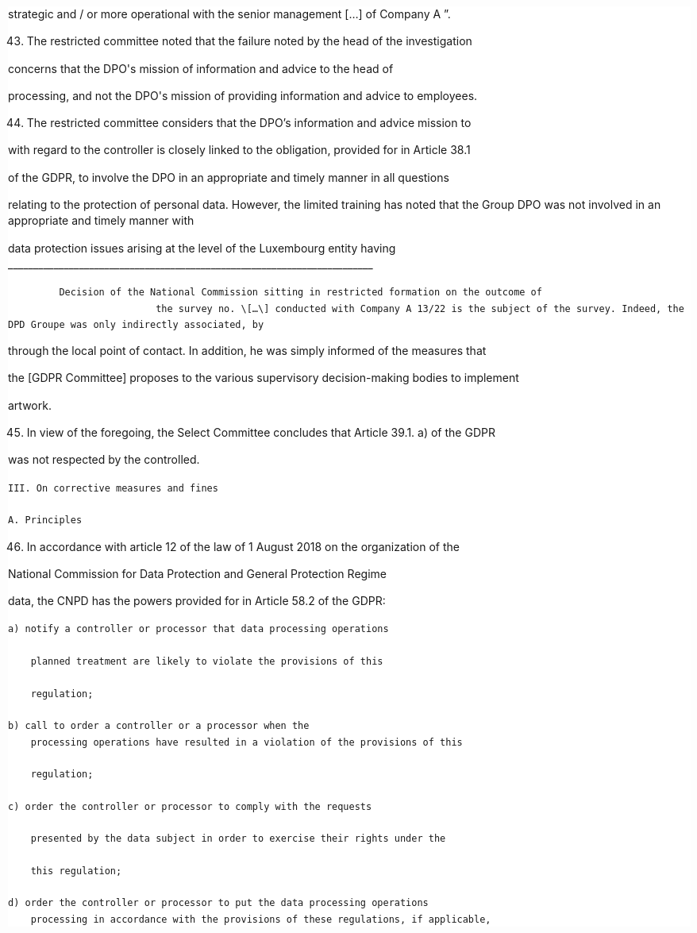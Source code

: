 strategic and / or more operational with the senior management \[…\] of Company A ”.

43. The restricted committee noted that the failure noted by the head of the investigation

concerns that the DPO's mission of information and advice to the head of

processing, and not the DPO's mission of providing information and advice to employees.

44. The restricted committee considers that the DPO’s information and advice mission to

with regard to the controller is closely linked to the obligation, provided for in Article 38.1

of the GDPR, to involve the DPO in an appropriate and timely manner in all questions

relating to the protection of personal data. However, the limited training has
noted that the Group DPO was not involved in an appropriate and timely manner with

data protection issues arising at the level of the Luxembourg entity having
\_\_\_\_\_\_\_\_\_\_\_\_\_\_\_\_\_\_\_\_\_\_\_\_\_\_\_\_\_\_\_\_\_\_\_\_\_\_\_\_\_\_\_\_\_\_\_\_\_\_\_\_\_\_\_\_\_\_\_\_\_\_\_\_\_\_\_\_\_\_\_\_

             Decision of the National Commission sitting in restricted formation on the outcome of
                              the survey no. \[…\] conducted with Company A 13/22 is the subject of the survey. Indeed, the DPD Groupe was only indirectly associated, by

through the local point of contact. In addition, he was simply informed of the measures that

the \[GDPR Committee\] proposes to the various supervisory decision-making bodies to implement

artwork.

45. In view of the foregoing, the Select Committee concludes that Article 39.1. a) of the GDPR

was not respected by the controlled.

    III. On corrective measures and fines

    A. Principles

46. In accordance with article 12 of the law of 1 August 2018 on the organization of the

National Commission for Data Protection and General Protection Regime

data, the CNPD has the powers provided for in Article 58.2 of the GDPR:

    a) notify a controller or processor that data processing operations

        planned treatment are likely to violate the provisions of this

        regulation;

    b) call to order a controller or a processor when the
        processing operations have resulted in a violation of the provisions of this

        regulation;

    c) order the controller or processor to comply with the requests

        presented by the data subject in order to exercise their rights under the

        this regulation;

    d) order the controller or processor to put the data processing operations
        processing in accordance with the provisions of these regulations, if applicable,
